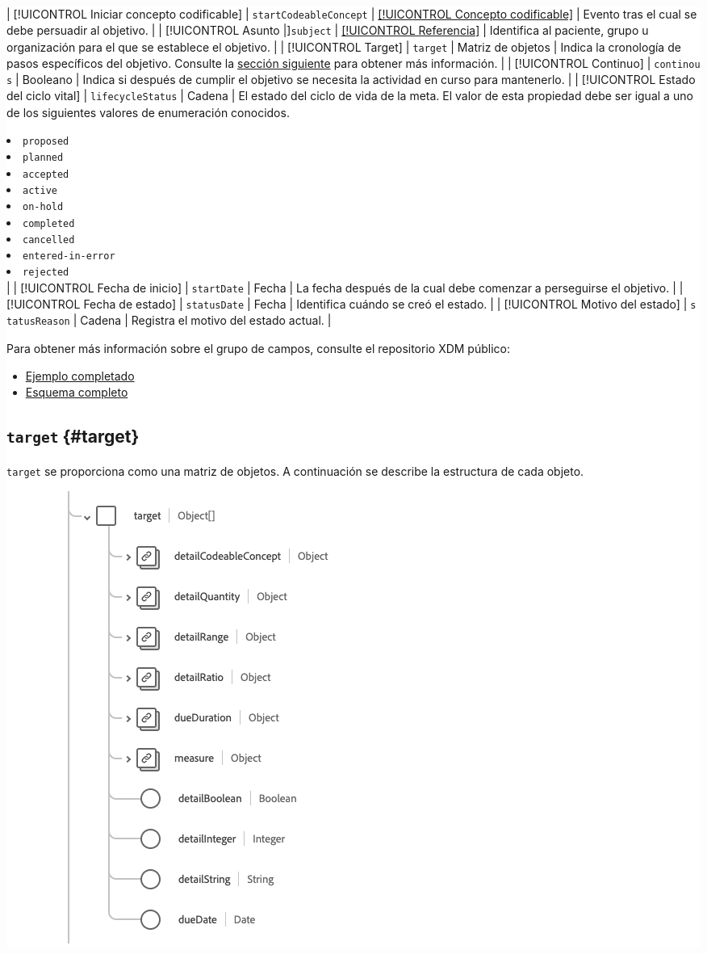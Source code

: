 | [!UICONTROL Iniciar concepto codificable] | `startCodeableConcept` | [[!UICONTROL Concepto codificable]](../data-types/codeable-concept.md) | Evento tras el cual se debe persuadir al objetivo. |
| [!UICONTROL Asunto |]`subject` | [[!UICONTROL Referencia]](../data-types/reference.md) | Identifica al paciente, grupo u organización para el que se establece el objetivo. |
| [!UICONTROL Target] | `target` | Matriz de objetos | Indica la cronología de pasos específicos del objetivo. Consulte la [sección siguiente](#target) para obtener más información. |
| [!UICONTROL Continuo] | `continous` | Booleano | Indica si después de cumplir el objetivo se necesita la actividad en curso para mantenerlo. |
| [!UICONTROL Estado del ciclo vital] | `lifecycleStatus` | Cadena | El estado del ciclo de vida de la meta. El valor de esta propiedad debe ser igual a uno de los siguientes valores de enumeración conocidos. <li> `proposed` </li> <li> `planned` </li> <li> `accepted` </li> <li> `active` </li> <li> `on-hold` </li> <li> `completed` </li> <li> `cancelled` </li> <li> `entered-in-error` </li> <li> `rejected` </li> |
| [!UICONTROL Fecha de inicio] | `startDate` | Fecha | La fecha después de la cual debe comenzar a perseguirse el objetivo. |
| [!UICONTROL Fecha de estado] | `statusDate` | Fecha | Identifica cuándo se creó el estado. |
| [!UICONTROL Motivo del estado] | `statusReason` | Cadena | Registra el motivo del estado actual. |

Para obtener más información sobre el grupo de campos, consulte el repositorio XDM público:

* [Ejemplo completado](https://github.com/adobe/xdm/blob/master/extensions/industry/healthcare/fhir/fieldgroups/goal.example.1.json)
* [Esquema completo](https://github.com/adobe/xdm/blob/master/extensions/industry/healthcare/fhir/fieldgroups/goal.example.1.json)

## `target` {#target}

`target` se proporciona como una matriz de objetos. A continuación se describe la estructura de cada objeto.

![estructura de destino](../../../images/healthcare/field-groups/goal/target.png)

